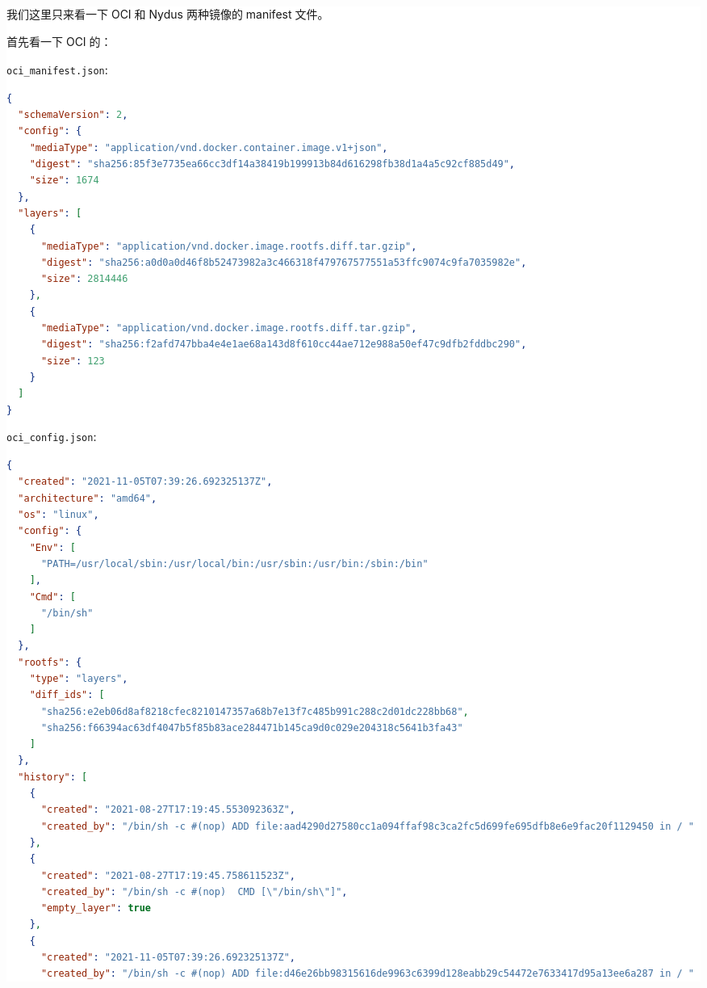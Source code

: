 我们这里只来看一下 OCI 和 Nydus 两种镜像的 manifest 文件。

首先看一下 OCI 的：

`oci_manifest.json`:

```json
{
  "schemaVersion": 2,
  "config": {
    "mediaType": "application/vnd.docker.container.image.v1+json",
    "digest": "sha256:85f3e7735ea66cc3df14a38419b199913b84d616298fb38d1a4a5c92cf885d49",
    "size": 1674
  },
  "layers": [
    {
      "mediaType": "application/vnd.docker.image.rootfs.diff.tar.gzip",
      "digest": "sha256:a0d0a0d46f8b52473982a3c466318f479767577551a53ffc9074c9fa7035982e",
      "size": 2814446
    },
    {
      "mediaType": "application/vnd.docker.image.rootfs.diff.tar.gzip",
      "digest": "sha256:f2afd747bba4e4e1ae68a143d8f610cc44ae712e988a50ef47c9dfb2fddbc290",
      "size": 123
    }
  ]
}
```

`oci_config.json`:

```json
{
  "created": "2021-11-05T07:39:26.692325137Z",
  "architecture": "amd64",
  "os": "linux",
  "config": {
    "Env": [
      "PATH=/usr/local/sbin:/usr/local/bin:/usr/sbin:/usr/bin:/sbin:/bin"
    ],
    "Cmd": [
      "/bin/sh"
    ]
  },
  "rootfs": {
    "type": "layers",
    "diff_ids": [
      "sha256:e2eb06d8af8218cfec8210147357a68b7e13f7c485b991c288c2d01dc228bb68",
      "sha256:f66394ac63df4047b5f85b83ace284471b145ca9d0c029e204318c5641b3fa43"
    ]
  },
  "history": [
    {
      "created": "2021-08-27T17:19:45.553092363Z",
      "created_by": "/bin/sh -c #(nop) ADD file:aad4290d27580cc1a094ffaf98c3ca2fc5d699fe695dfb8e6e9fac20f1129450 in / "
    },
    {
      "created": "2021-08-27T17:19:45.758611523Z",
      "created_by": "/bin/sh -c #(nop)  CMD [\"/bin/sh\"]",
      "empty_layer": true
    },
    {
      "created": "2021-11-05T07:39:26.692325137Z",
      "created_by": "/bin/sh -c #(nop) ADD file:d46e26bb98315616de9963c6399d128eabb29c54472e7633417d95a13ee6a287 in / "
```